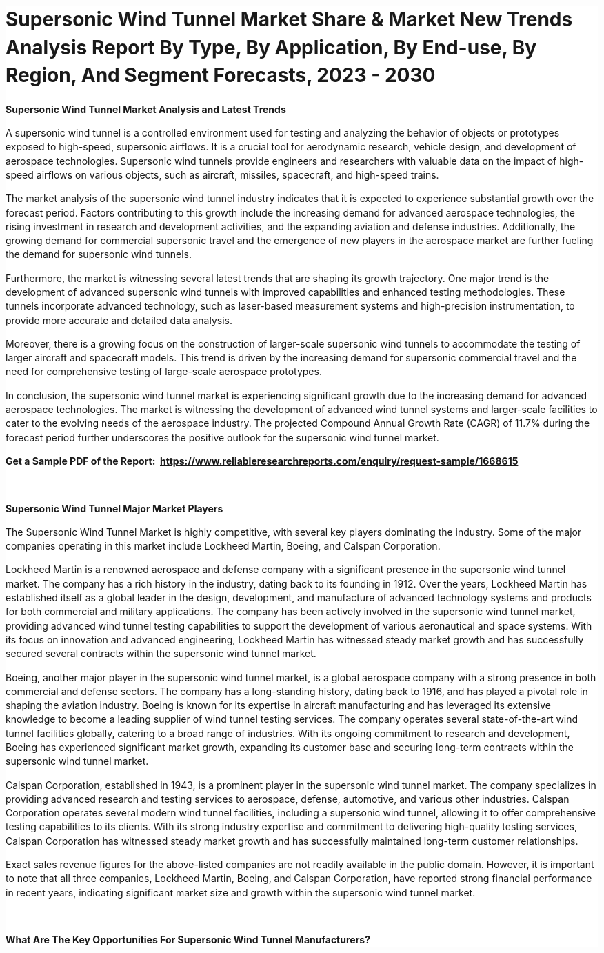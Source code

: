<p><h1>Supersonic Wind Tunnel Market Share & Market New Trends Analysis Report By Type, By Application, By End-use, By Region, And Segment Forecasts, 2023 - 2030</h1></p><p><strong>Supersonic Wind Tunnel Market Analysis and Latest Trends</strong></p>
<p><p>A supersonic wind tunnel is a controlled environment used for testing and analyzing the behavior of objects or prototypes exposed to high-speed, supersonic airflows. It is a crucial tool for aerodynamic research, vehicle design, and development of aerospace technologies. Supersonic wind tunnels provide engineers and researchers with valuable data on the impact of high-speed airflows on various objects, such as aircraft, missiles, spacecraft, and high-speed trains.</p><p>The market analysis of the supersonic wind tunnel industry indicates that it is expected to experience substantial growth over the forecast period. Factors contributing to this growth include the increasing demand for advanced aerospace technologies, the rising investment in research and development activities, and the expanding aviation and defense industries. Additionally, the growing demand for commercial supersonic travel and the emergence of new players in the aerospace market are further fueling the demand for supersonic wind tunnels.</p><p>Furthermore, the market is witnessing several latest trends that are shaping its growth trajectory. One major trend is the development of advanced supersonic wind tunnels with improved capabilities and enhanced testing methodologies. These tunnels incorporate advanced technology, such as laser-based measurement systems and high-precision instrumentation, to provide more accurate and detailed data analysis.</p><p>Moreover, there is a growing focus on the construction of larger-scale supersonic wind tunnels to accommodate the testing of larger aircraft and spacecraft models. This trend is driven by the increasing demand for supersonic commercial travel and the need for comprehensive testing of large-scale aerospace prototypes.</p><p>In conclusion, the supersonic wind tunnel market is experiencing significant growth due to the increasing demand for advanced aerospace technologies. The market is witnessing the development of advanced wind tunnel systems and larger-scale facilities to cater to the evolving needs of the aerospace industry. The projected Compound Annual Growth Rate (CAGR) of 11.7% during the forecast period further underscores the positive outlook for the supersonic wind tunnel market.</p></p>
<p><strong>Get a Sample PDF of the Report:&nbsp; <a href="https://www.reliableresearchreports.com/enquiry/request-sample/1668615">https://www.reliableresearchreports.com/enquiry/request-sample/1668615</a></strong></p>
<p>&nbsp;</p>
<p><strong>Supersonic Wind Tunnel Major Market Players</strong></p>
<p><p>The Supersonic Wind Tunnel Market is highly competitive, with several key players dominating the industry. Some of the major companies operating in this market include Lockheed Martin, Boeing, and Calspan Corporation.</p><p>Lockheed Martin is a renowned aerospace and defense company with a significant presence in the supersonic wind tunnel market. The company has a rich history in the industry, dating back to its founding in 1912. Over the years, Lockheed Martin has established itself as a global leader in the design, development, and manufacture of advanced technology systems and products for both commercial and military applications. The company has been actively involved in the supersonic wind tunnel market, providing advanced wind tunnel testing capabilities to support the development of various aeronautical and space systems. With its focus on innovation and advanced engineering, Lockheed Martin has witnessed steady market growth and has successfully secured several contracts within the supersonic wind tunnel market.</p><p>Boeing, another major player in the supersonic wind tunnel market, is a global aerospace company with a strong presence in both commercial and defense sectors. The company has a long-standing history, dating back to 1916, and has played a pivotal role in shaping the aviation industry. Boeing is known for its expertise in aircraft manufacturing and has leveraged its extensive knowledge to become a leading supplier of wind tunnel testing services. The company operates several state-of-the-art wind tunnel facilities globally, catering to a broad range of industries. With its ongoing commitment to research and development, Boeing has experienced significant market growth, expanding its customer base and securing long-term contracts within the supersonic wind tunnel market.</p><p>Calspan Corporation, established in 1943, is a prominent player in the supersonic wind tunnel market. The company specializes in providing advanced research and testing services to aerospace, defense, automotive, and various other industries. Calspan Corporation operates several modern wind tunnel facilities, including a supersonic wind tunnel, allowing it to offer comprehensive testing capabilities to its clients. With its strong industry expertise and commitment to delivering high-quality testing services, Calspan Corporation has witnessed steady market growth and has successfully maintained long-term customer relationships.</p><p>Exact sales revenue figures for the above-listed companies are not readily available in the public domain. However, it is important to note that all three companies, Lockheed Martin, Boeing, and Calspan Corporation, have reported strong financial performance in recent years, indicating significant market size and growth within the supersonic wind tunnel market.</p></p>
<p>&nbsp;</p>
<p><strong>What Are The Key Opportunities For Supersonic Wind Tunnel Manufacturers?</strong></p>